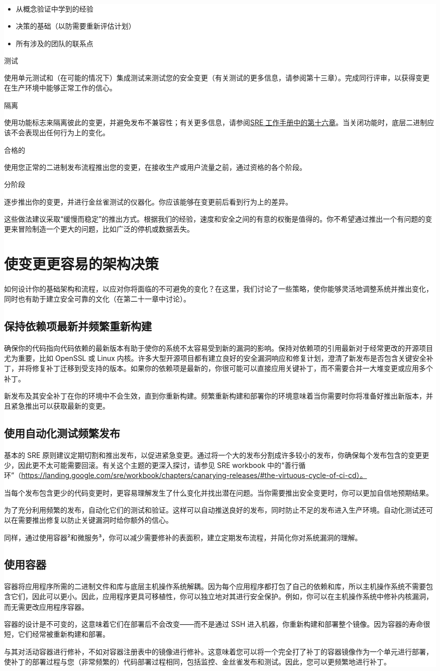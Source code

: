 +   从概念验证中学到的经验

+   决策的基础（以防需要重新评估计划）

+   所有涉及的团队的联系点

测试

使用单元测试和（在可能的情况下）集成测试来测试您的安全变更（有关测试的更多信息，请参阅第十三章）。完成同行评审，以获得变更在生产环境中能够正常工作的信心。

隔离

使用功能标志来隔离彼此的变更，并避免发布不兼容性；有关更多信息，请参阅[SRE 工作手册中的第十六章](https://landing.google.com/sre/workbook/chapters/canarying-releases/#separating-components-that-change-at-different-rates)。当关闭功能时，底层二进制应该不会表现出任何行为上的变化。

合格的

使用您正常的二进制发布流程推出您的变更，在接收生产或用户流量之前，通过资格的各个阶段。

分阶段

逐步推出你的变更，并进行金丝雀测试的仪器化。你应该能够在变更前后看到行为上的差异。

这些做法建议采取“缓慢而稳定”的推出方式。根据我们的经验，速度和安全之间的有意的权衡是值得的。你不希望通过推出一个有问题的变更来冒险制造一个更大的问题，比如广泛的停机或数据丢失。

# 使变更更容易的架构决策

如何设计你的基础架构和流程，以应对你将面临的不可避免的变化？在这里，我们讨论了一些策略，使你能够灵活地调整系统并推出变化，同时也有助于建立安全可靠的文化（在第二十一章中讨论）。

## 保持依赖项最新并频繁重新构建

确保你的代码指向代码依赖的最新版本有助于使你的系统不太容易受到新的漏洞的影响。保持对依赖项的引用最新对于经常更改的开源项目尤为重要，比如 OpenSSL 或 Linux 内核。许多大型开源项目都有建立良好的安全漏洞响应和修复计划，澄清了新发布是否包含关键安全补丁，并将修复补丁迁移到受支持的版本。如果你的依赖项是最新的，你很可能可以直接应用关键补丁，而不需要合并一大堆变更或应用多个补丁。

新发布及其安全补丁在你的环境中不会生效，直到你重新构建。频繁重新构建和部署你的环境意味着当你需要时你将准备好推出新版本，并且紧急推出可以获取最新的变更。

## 使用自动化测试频繁发布

基本的 SRE 原则建议定期切割和推出发布，以促进紧急变更。通过将一个大的发布分割成许多较小的发布，你确保每个发布包含的变更更少，因此更不太可能需要回滚。有关这个主题的更深入探讨，请参见 SRE workbook 中的“善行循环”（https://landing.google.com/sre/workbook/chapters/canarying-releases/#the-virtuous-cycle-of-ci-cd）。

当每个发布包含更少的代码变更时，更容易理解发生了什么变化并找出潜在问题。当你需要推出安全变更时，你可以更加自信地预期结果。

为了充分利用频繁的发布，自动化它们的测试和验证。这样可以自动推送良好的发布，同时防止不足的发布进入生产环境。自动化测试还可以在需要推出修复以防止关键漏洞时给你额外的信心。

同样，通过使用容器²和微服务³，你可以减少需要修补的表面积，建立定期发布流程，并简化你对系统漏洞的理解。

## 使用容器

容器将应用程序所需的二进制文件和库与底层主机操作系统解耦。因为每个应用程序都打包了自己的依赖和库，所以主机操作系统不需要包含它们，因此可以更小。因此，应用程序更具可移植性，你可以独立地对其进行安全保护。例如，你可以在主机操作系统中修补内核漏洞，而无需更改应用程序容器。

容器的设计是不可变的，这意味着它们在部署后不会改变——而不是通过 SSH 进入机器，你重新构建和部署整个镜像。因为容器的寿命很短，它们经常被重新构建和部署。

与其对活动容器进行修补，不如对容器注册表中的镜像进行修补。这意味着您可以将一个完全打了补丁的容器镜像作为一个单元进行部署，使补丁的部署过程与您（非常频繁的）代码部署过程相同，包括监控、金丝雀发布和测试。因此，您可以更频繁地进行补丁。

